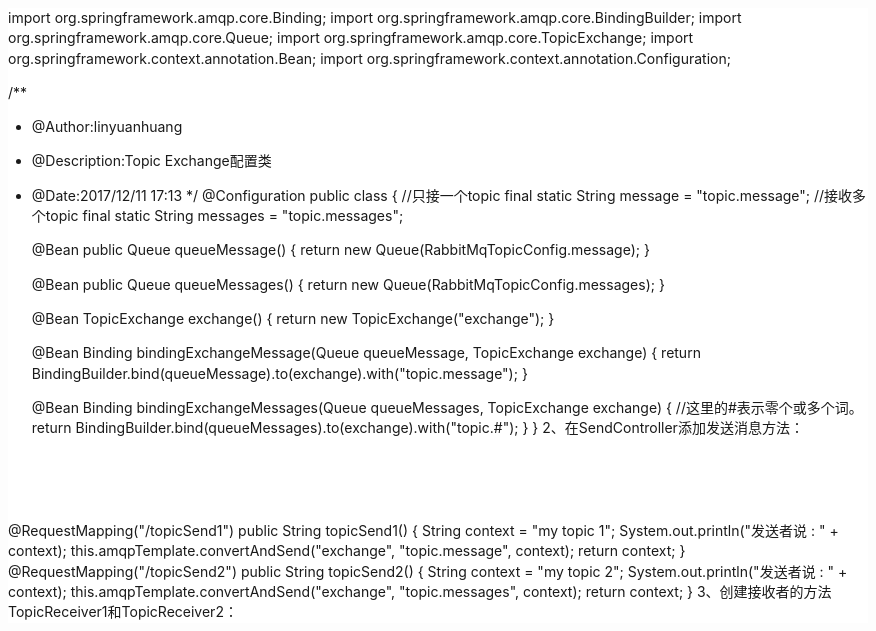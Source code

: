 import org.springframework.amqp.core.Binding;
import org.springframework.amqp.core.BindingBuilder;
import org.springframework.amqp.core.Queue;
import org.springframework.amqp.core.TopicExchange;
import org.springframework.context.annotation.Bean;
import org.springframework.context.annotation.Configuration;
 
/**
 * @Author:linyuanhuang
 * @Description:Topic Exchange配置类
 * @Date:2017/12/11 17:13
 */
@Configuration
public class {
    //只接一个topic
    final static String message = "topic.message";
    //接收多个topic
    final static String messages = "topic.messages";
 
    @Bean
    public Queue queueMessage() {
        return new Queue(RabbitMqTopicConfig.message);
    }
 
    @Bean
    public Queue queueMessages() {
        return new Queue(RabbitMqTopicConfig.messages);
    }
 
    @Bean
    TopicExchange exchange() {
        return new TopicExchange("exchange");
    }
 
    @Bean
    Binding bindingExchangeMessage(Queue queueMessage, TopicExchange exchange) {
        return BindingBuilder.bind(queueMessage).to(exchange).with("topic.message");
    }
 
    @Bean
    Binding bindingExchangeMessages(Queue queueMessages, TopicExchange exchange) {
        //这里的#表示零个或多个词。
        return BindingBuilder.bind(queueMessages).to(exchange).with("topic.#");
    }
}
2、在SendController添加发送消息方法：

 

 

@RequestMapping("/topicSend1")
    public String  topicSend1() {
        String context = "my topic 1";
        System.out.println("发送者说 : " + context);
        this.amqpTemplate.convertAndSend("exchange", "topic.message", context);
        return context;
    }
    @RequestMapping("/topicSend2")
    public String topicSend2() {
        String context = "my topic 2";
        System.out.println("发送者说 : " + context);
        this.amqpTemplate.convertAndSend("exchange", "topic.messages", context);
        return  context;
    }
3、创建接收者的方法TopicReceiver1和TopicReceiver2：
